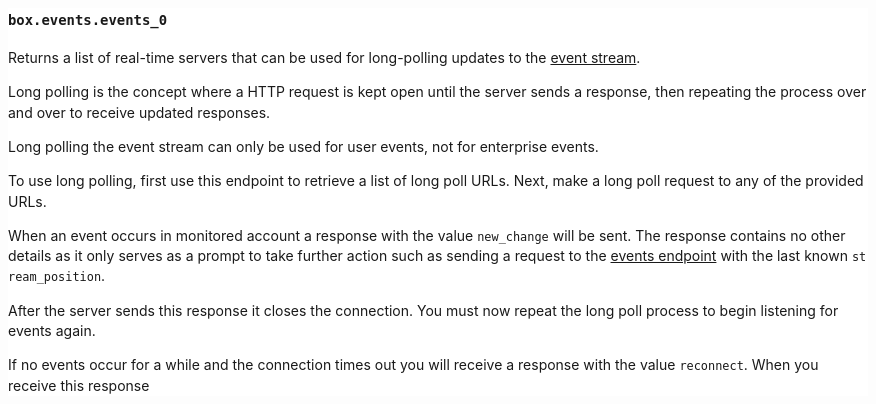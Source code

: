 
### `box.events.events_0`<a id="boxeventsevents_0"></a>

Returns a list of real-time servers that can be used for long-polling updates
to the [event stream](https://raw.githubusercontent.com).

Long polling is the concept where a HTTP request is kept open until the
server sends a response, then repeating the process over and over to receive
updated responses.

Long polling the event stream can only be used for user events, not for
enterprise events.

To use long polling, first use this endpoint to retrieve a list of long poll
URLs. Next, make a long poll request to any of the provided URLs.

When an event occurs in monitored account a response with the value
`new_change` will be sent. The response contains no other details as
it only serves as a prompt to take further action such as sending a
request to the [events endpoint](https://raw.githubusercontent.com) with the last known
`stream_position`.

After the server sends this response it closes the connection. You must now
repeat the long poll process to begin listening for events again.

If no events occur for a while and the connection times out you will
receive a response with the value `reconnect`. When you receive this response
